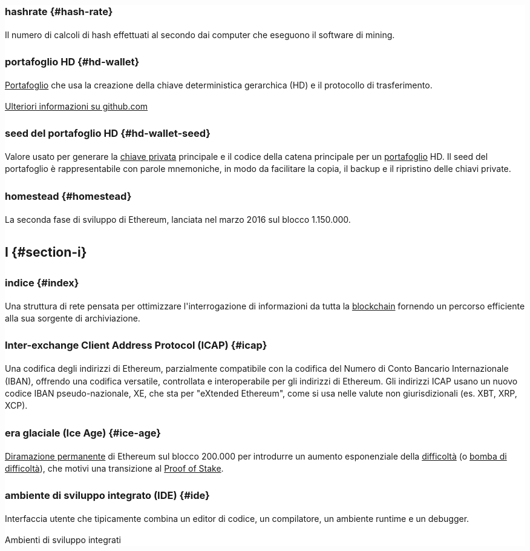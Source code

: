 ### hashrate {#hash-rate}

Il numero di calcoli di hash effettuati al secondo dai computer che eseguono il software di mining.

### portafoglio HD {#hd-wallet}

[Portafoglio](#wallet) che usa la creazione della chiave deterministica gerarchica (HD) e il protocollo di trasferimento.

[Ulteriori informazioni su github.com](https://github.com/bitcoin/bips/blob/master/bip-0032.mediawiki)

### seed del portafoglio HD {#hd-wallet-seed}

Valore usato per generare la [chiave privata](#private-key) principale e il codice della catena principale per un [portafoglio](#wallet) HD. Il seed del portafoglio è rappresentabile con parole mnemoniche, in modo da facilitare la copia, il backup e il ripristino delle chiavi private.

### homestead {#homestead}

La seconda fase di sviluppo di Ethereum, lanciata nel marzo 2016 sul blocco 1.150.000.

<Divider />

## I {#section-i}

### indice {#index}

Una struttura di rete pensata per ottimizzare l'interrogazione di informazioni da tutta la [blockchain](#blockchain) fornendo un percorso efficiente alla sua sorgente di archiviazione.

### Inter-exchange Client Address Protocol (ICAP) {#icap}

Una codifica degli indirizzi di Ethereum, parzialmente compatibile con la codifica del Numero di Conto Bancario Internazionale (IBAN), offrendo una codifica versatile, controllata e interoperabile per gli indirizzi di Ethereum. Gli indirizzi ICAP usano un nuovo codice IBAN pseudo-nazionale, XE, che sta per "eXtended Ethereum", come si usa nelle valute non giurisdizionali (es. XBT, XRP, XCP).

### era glaciale (Ice Age) {#ice-age}

[Diramazione permanente](#hard-fork) di Ethereum sul blocco 200.000 per introdurre un aumento esponenziale della [difficoltà](#difficulty) (o [bomba di difficoltà](#difficulty-bomb)), che motivi una transizione al [Proof of Stake](#pos).

### ambiente di sviluppo integrato (IDE) {#ide}

Interfaccia utente che tipicamente combina un editor di codice, un compilatore, un ambiente runtime e un debugger.

<DocLink to="/developers/docs/ides/">
  Ambienti di sviluppo integrati
</DocLink>
